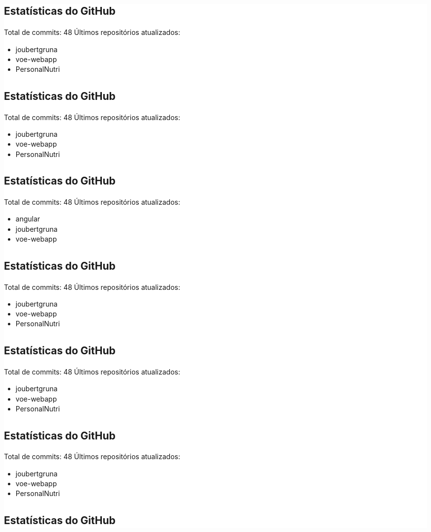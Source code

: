 ## Estatísticas do GitHub

Total de commits: 48
Últimos repositórios atualizados:
- joubertgruna
- voe-webapp
- PersonalNutri

## Estatísticas do GitHub

Total de commits: 48
Últimos repositórios atualizados:
- joubertgruna
- voe-webapp
- PersonalNutri

## Estatísticas do GitHub

Total de commits: 48
Últimos repositórios atualizados:
- angular
- joubertgruna
- voe-webapp

## Estatísticas do GitHub

Total de commits: 48
Últimos repositórios atualizados:
- joubertgruna
- voe-webapp
- PersonalNutri

## Estatísticas do GitHub

Total de commits: 48
Últimos repositórios atualizados:
- joubertgruna
- voe-webapp
- PersonalNutri

## Estatísticas do GitHub

Total de commits: 48
Últimos repositórios atualizados:
- joubertgruna
- voe-webapp
- PersonalNutri

## Estatísticas do GitHub
